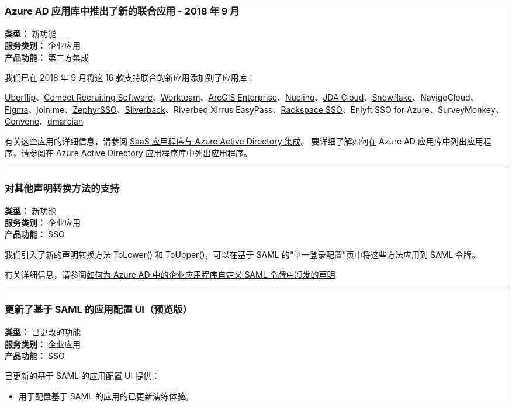 
### <a name="new-federated-apps-available-in-azure-ad-app-gallery---september-2018"></a>Azure AD 应用库中推出了新的联合应用 - 2018 年 9 月

**类型：** 新功能  
**服务类别：** 企业应用  
**产品功能：** 第三方集成
 
我们已在 2018 年 9 月将这 16 款支持联合的新应用添加到了应用库：

[Uberflip](https://docs.microsoft.com/azure/active-directory/saas-apps/uberflip-tutorial)、[Comeet Recruiting Software](https://docs.microsoft.com/azure/active-directory/saas-apps/comeetrecruitingsoftware-tutorial)、[Workteam](https://docs.microsoft.com/azure/active-directory/saas-apps/workteam-tutorial)、[ArcGIS Enterprise](https://docs.microsoft.com/azure/active-directory/saas-apps/arcgisenterprise-tutorial)、[Nuclino](https://docs.microsoft.com/azure/active-directory/saas-apps/nuclino-tutorial)、[JDA Cloud](https://docs.microsoft.com/azure/active-directory/saas-apps/jdacloud-tutorial)、[Snowflake](https://docs.microsoft.com/azure/active-directory/saas-apps/snowflake-tutorial)、NavigoCloud、[Figma](https://docs.microsoft.com/azure/active-directory/saas-apps/figma-tutorial)、join.me、[ZephyrSSO](https://docs.microsoft.com/azure/active-directory/saas-apps/zephyrsso-tutorial)、[Silverback](https://docs.microsoft.com/azure/active-directory/saas-apps/silverback-tutorial)、Riverbed Xirrus EasyPass、[Rackspace SSO](https://docs.microsoft.com/azure/active-directory/saas-apps/rackspacesso-tutorial)、Enlyft SSO for Azure、SurveyMonkey、[Convene](https://docs.microsoft.com/azure/active-directory/saas-apps/convene-tutorial)、[dmarcian](https://docs.microsoft.com/azure/active-directory/saas-apps/dmarcian-tutorial)

有关这些应用的详细信息，请参阅 [SaaS 应用程序与 Azure Active Directory 集成](https://aka.ms/appstutorial)。 要详细了解如何在 Azure AD 应用库中列出应用程序，请参阅[在 Azure Active Directory 应用程序库中列出应用程序](https://aka.ms/azureadapprequest)。

---

### <a name="support-for-additional-claims-transformations-methods"></a>对其他声明转换方法的支持

**类型：** 新功能  
**服务类别：** 企业应用  
**产品功能：** SSO

我们引入了新的声明转换方法 ToLower() 和 ToUpper()，可以在基于 SAML 的“单一登录配置”页中将这些方法应用到 SAML 令牌。

有关详细信息，请参阅[如何为 Azure AD 中的企业应用程序自定义 SAML 令牌中颁发的声明](https://docs.microsoft.com/azure/active-directory/develop/active-directory-saml-claims-customization)

---

### <a name="updated-saml-based-app-configuration-ui-preview"></a>更新了基于 SAML 的应用配置 UI（预览版）

**类型：** 已更改的功能  
**服务类别：** 企业应用  
**产品功能：** SSO

已更新的基于 SAML 的应用配置 UI 提供：

- 用于配置基于 SAML 的应用的已更新演练体验。
